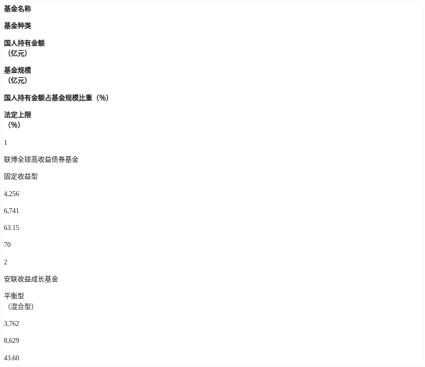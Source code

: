 <p class="MsoNormal"><b><span style="font-family: '新细明体',serif;">基金名称</span></b></p>
</td>
<td style="width: 72.4pt; padding: 0cm 0cm 0cm 0cm;" valign="top" width="97">
<p class="MsoNormal"><b><span style="font-family: '新细明体',serif;">基金种类</span></b></p>
</td>
<td style="width: 42.5pt; padding: 0cm 0cm 0cm 0cm;" valign="top" width="57">
<p class="MsoNormal"><b><span style="font-family: '新细明体',serif;">国人持有金额<span lang="EN-US"><br />
</span>（亿元）</span></b></p>
</td>
<td style="width: 43.4pt; padding: 0cm 0cm 0cm 0cm;" valign="top" width="58">
<p class="MsoNormal"><b><span style="font-family: '新细明体',serif;">基金规模<span lang="EN-US"><br />
</span>（亿元）</span></b></p>
</td>
<td style="width: 2.0cm; padding: 0cm 0cm 0cm 0cm;" valign="top" width="76">
<p class="MsoNormal"><b><span style="font-family: '新细明体',serif;">国人持有金额占基金规模比重（％）</span></b></p>
</td>
<td style="width: 39.3pt; padding: 0cm 0cm 0cm 0cm;" valign="top" width="52">
<p class="MsoNormal"><b><span style="font-family: '新细明体',serif;">法定上限<span lang="EN-US"><br />
</span>（％）</span></b></p>
</td>
</tr>
<tr>
<td style="width: 23.15pt; padding: 0cm 0cm 0cm 0cm;" valign="top" width="31">
<p class="MsoNormal"><span lang="EN-US" style="font-family: '新细明体',serif;">1</span></p>
</td>
<td style="width: 183.75pt; padding: 0cm 0cm 0cm 0cm;" width="245">
<p class="MsoNormal"><span style="font-family: '新细明体',serif;">联博全球高收益债券基金</span></p>
</td>
<td style="width: 72.4pt; padding: 0cm 0cm 0cm 0cm;" valign="top" width="97">
<p class="MsoNormal"><span style="font-family: '新细明体',serif;">固定收益型</span></p>
</td>
<td style="width: 42.5pt; padding: 0cm 0cm 0cm 0cm;" valign="top" width="57">
<p class="MsoNormal"><span lang="EN-US" style="font-family: '新细明体',serif;">4,256</span></p>
</td>
<td style="width: 43.4pt; padding: 0cm 0cm 0cm 0cm;" valign="top" width="58">
<p class="MsoNormal"><span lang="EN-US" style="font-family: '新细明体',serif;">6,741</span></p>
</td>
<td style="width: 2.0cm; padding: 0cm 0cm 0cm 0cm;" valign="top" width="76">
<p class="MsoNormal"><span lang="EN-US" style="font-family: '新细明体',serif;">63.15</span></p>
</td>
<td style="width: 39.3pt; padding: 0cm 0cm 0cm 0cm;" valign="top" width="52">
<p class="MsoNormal"><span lang="EN-US" style="font-family: '新细明体',serif;">70</span></p>
</td>
</tr>
<tr>
<td style="width: 23.15pt; padding: 0cm 0cm 0cm 0cm;" valign="top" width="31">
<p class="MsoNormal"><span lang="EN-US" style="font-family: '新细明体',serif;">2</span></p>
</td>
<td style="width: 183.75pt; padding: 0cm 0cm 0cm 0cm;" width="245">
<p class="MsoNormal"><span style="font-family: '新细明体',serif;">安联收益成长基金</span></p>
</td>
<td style="width: 72.4pt; padding: 0cm 0cm 0cm 0cm;" valign="top" width="97">
<p class="MsoNormal"><span style="font-family: '新细明体',serif;">平衡型<span lang="EN-US"><br />
</span>（混合型）</span></p>
</td>
<td style="width: 42.5pt; padding: 0cm 0cm 0cm 0cm;" valign="top" width="57">
<p class="MsoNormal"><span lang="EN-US" style="font-family: '新细明体',serif;">3,762</span></p>
</td>
<td style="width: 43.4pt; padding: 0cm 0cm 0cm 0cm;" valign="top" width="58">
<p class="MsoNormal"><span lang="EN-US" style="font-family: '新细明体',serif;">8,629</span></p>
</td>
<td style="width: 2.0cm; padding: 0cm 0cm 0cm 0cm;" valign="top" width="76">
<p class="MsoNormal"><span lang="EN-US" style="font-family: '新细明体',serif;">43.60</span></p>
</td>